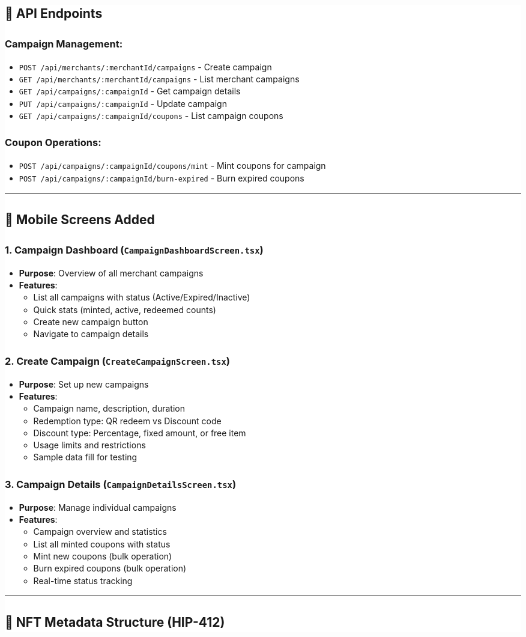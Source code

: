 
## 🔗 **API Endpoints**

### **Campaign Management:**
- `POST /api/merchants/:merchantId/campaigns` - Create campaign
- `GET /api/merchants/:merchantId/campaigns` - List merchant campaigns  
- `GET /api/campaigns/:campaignId` - Get campaign details
- `PUT /api/campaigns/:campaignId` - Update campaign
- `GET /api/campaigns/:campaignId/coupons` - List campaign coupons

### **Coupon Operations:**
- `POST /api/campaigns/:campaignId/coupons/mint` - Mint coupons for campaign
- `POST /api/campaigns/:campaignId/burn-expired` - Burn expired coupons

---

## 📱 **Mobile Screens Added**

### **1. Campaign Dashboard** (`CampaignDashboardScreen.tsx`)
- **Purpose**: Overview of all merchant campaigns
- **Features**:
  - List all campaigns with status (Active/Expired/Inactive)
  - Quick stats (minted, active, redeemed counts)
  - Create new campaign button
  - Navigate to campaign details

### **2. Create Campaign** (`CreateCampaignScreen.tsx`)
- **Purpose**: Set up new campaigns
- **Features**:
  - Campaign name, description, duration
  - Redemption type: QR redeem vs Discount code
  - Discount type: Percentage, fixed amount, or free item
  - Usage limits and restrictions
  - Sample data fill for testing

### **3. Campaign Details** (`CampaignDetailsScreen.tsx`)
- **Purpose**: Manage individual campaigns
- **Features**:
  - Campaign overview and statistics
  - List all minted coupons with status
  - Mint new coupons (bulk operation)
  - Burn expired coupons (bulk operation)
  - Real-time status tracking

---

## 🎫 **NFT Metadata Structure (HIP-412)**

